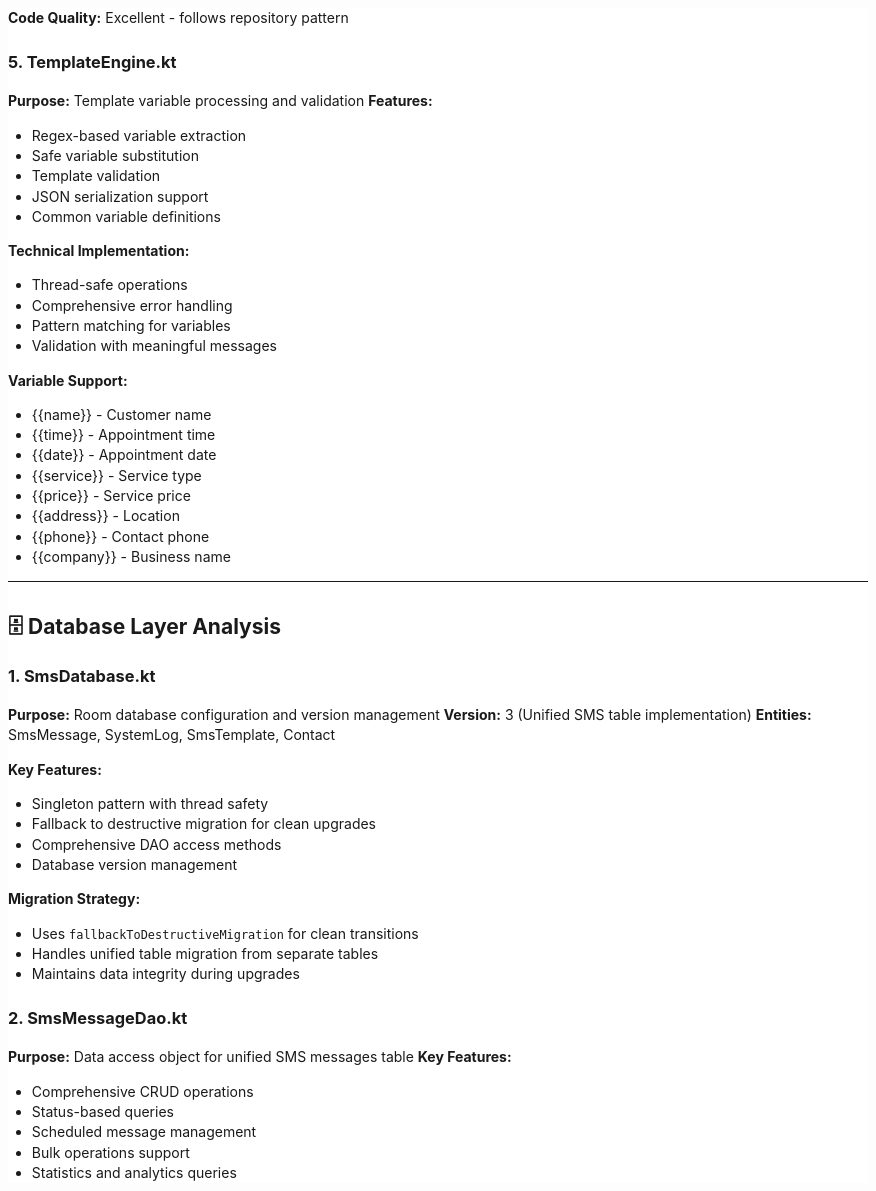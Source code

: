 **Code Quality:** Excellent - follows repository pattern

### 5. TemplateEngine.kt
**Purpose:** Template variable processing and validation
**Features:**
- Regex-based variable extraction
- Safe variable substitution
- Template validation
- JSON serialization support
- Common variable definitions

**Technical Implementation:**
- Thread-safe operations
- Comprehensive error handling
- Pattern matching for variables
- Validation with meaningful messages

**Variable Support:**
- {{name}} - Customer name
- {{time}} - Appointment time
- {{date}} - Appointment date
- {{service}} - Service type
- {{price}} - Service price
- {{address}} - Location
- {{phone}} - Contact phone
- {{company}} - Business name

---

## 🗄️ Database Layer Analysis

### 1. SmsDatabase.kt
**Purpose:** Room database configuration and version management
**Version:** 3 (Unified SMS table implementation)
**Entities:** SmsMessage, SystemLog, SmsTemplate, Contact

**Key Features:**
- Singleton pattern with thread safety
- Fallback to destructive migration for clean upgrades
- Comprehensive DAO access methods
- Database version management

**Migration Strategy:**
- Uses `fallbackToDestructiveMigration` for clean transitions
- Handles unified table migration from separate tables
- Maintains data integrity during upgrades

### 2. SmsMessageDao.kt
**Purpose:** Data access object for unified SMS messages table
**Key Features:**
- Comprehensive CRUD operations
- Status-based queries
- Scheduled message management
- Bulk operations support
- Statistics and analytics queries
